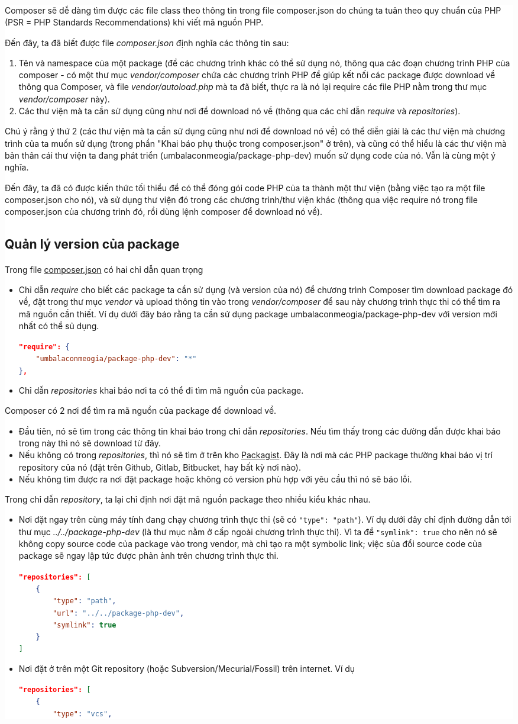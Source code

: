 Composer sẽ dễ dàng tìm được các file class theo thông tin trong file composer.json do chúng ta tuân theo quy chuẩn của PHP (PSR = PHP Standards Recommendations) khi viết mã nguồn PHP.

Đến đây, ta đã biết được file *composer.json* định nghĩa các thông tin sau:
1. Tên và namespace của một package (để các chương trình khác có thể sử dụng nó, thông qua các đoạn chương trình PHP của composer - có một thư mục *vendor/composer* chứa các chương trình PHP để giúp kết nối các package được download về thông qua Composer, và file *vendor/autoload.php* mà ta đã biết, thực ra là nó lại require các file PHP nằm trong thư mục *vendor/composer* này).
2. Các thư viện mà ta cần sử dụng cũng như nơi để download nó về (thông qua các chỉ dẫn *require* và *repositories*).

Chú ý rằng ý thứ 2 (các thư viện mà ta cần sử dụng cũng như nơi để download nó về) có thể diễn giải là các thư viện mà chương trình của ta muốn sử dụng (trong phần "Khai báo phụ thuộc trong composer.json" ở trên), và cũng có thể hiểu là các thư viện mà bản thân cái thư viện ta đang phát triển (umbalaconmeogia/package-php-dev) muốn sử dụng code của nó. Vẫn là cùng một ý nghĩa.

Đến đây, ta đã có được kiến thức tối thiểu để có thể đóng gói code PHP của ta thành một thư viện (bằng việc tạo ra một file composer.json cho nó), và sử dụng thư viện đó trong các chương trình/thư viện khác (thông qua việc require nó trong file composer.json của chương trình đó, rồi dùng lệnh composer để download nó về).

## Quản lý version của package

Trong file [composer.json](src/composer.json) có hai chỉ dẫn quan trọng
* Chỉ dẫn *require* cho biết các package ta cần sử dụng (và version của nó) để chương trình Composer tìm download package đó về, đặt trong thư mục *vendor* và upload thông tin vào trong *vendor/composer* để sau này chương trình thực thi có thể tìm ra mã nguồn cần thiết.
    Ví dụ dưới đây báo rằng ta cần sử dụng package umbalaconmeogia/package-php-dev với version mới nhất có thể sủ dụng.
    ```json
    "require": {
        "umbalaconmeogia/package-php-dev": "*"
    },
    ```
* Chỉ dẫn *repositories* khai báo nơi ta có thể đi tìm mã nguồn của package.

Composer có 2 nơi để tìm ra mã nguồn của package để download về.
* Đầu tiên, nó sẽ tìm trong các thông tin khai báo trong chỉ dẫn *repositories*. Nếu tìm thấy trong các đường dẫn được khai báo trong này thì nó sẽ download từ đây.
* Nếu không có trong *repositories*, thì nó sẽ tìm ở trên kho [Packagist](https://packagist.org/). Đây là nơi mà các PHP package thường khai báo vị trí repository của nó (đặt trên Github, Gitlab, Bitbucket, hay bất kỳ nơi nào).
* Nếu không tìm được ra nơi đặt package hoặc không có version phù hợp với yêu cầu thì nó sẽ báo lỗi.

Trong chỉ dẫn *repository*, ta lại chỉ định nơi đặt mã nguồn package theo nhiều kiểu khác nhau.
* Nơi đặt ngay trên cùng máy tính đang chạy chương trình thực thi (sẽ có `"type": "path"`).
    Ví dụ dưới đây chỉ định đường dẫn tới thư mục *../../package-php-dev* (là thư mục nằm ở cấp ngoài chương trình thực thi). Vì ta để `"symlink": true` cho nên nó sẽ không copy source code của package vào trong vendor, mà chỉ tạo ra một symbolic link; việc sủa đổi source code của package sẽ ngay lập tức được phản ảnh trên chương trình thực thi.
    ```json
    "repositories": [
        {
            "type": "path",
            "url": "../../package-php-dev",
            "symlink": true
        }
    ]
    ```
* Nơi đặt ở trên một Git repository (hoặc Subversion/Mecurial/Fossil) trên internet.
    Ví dụ
    ```json
    "repositories": [
        {
            "type": "vcs",